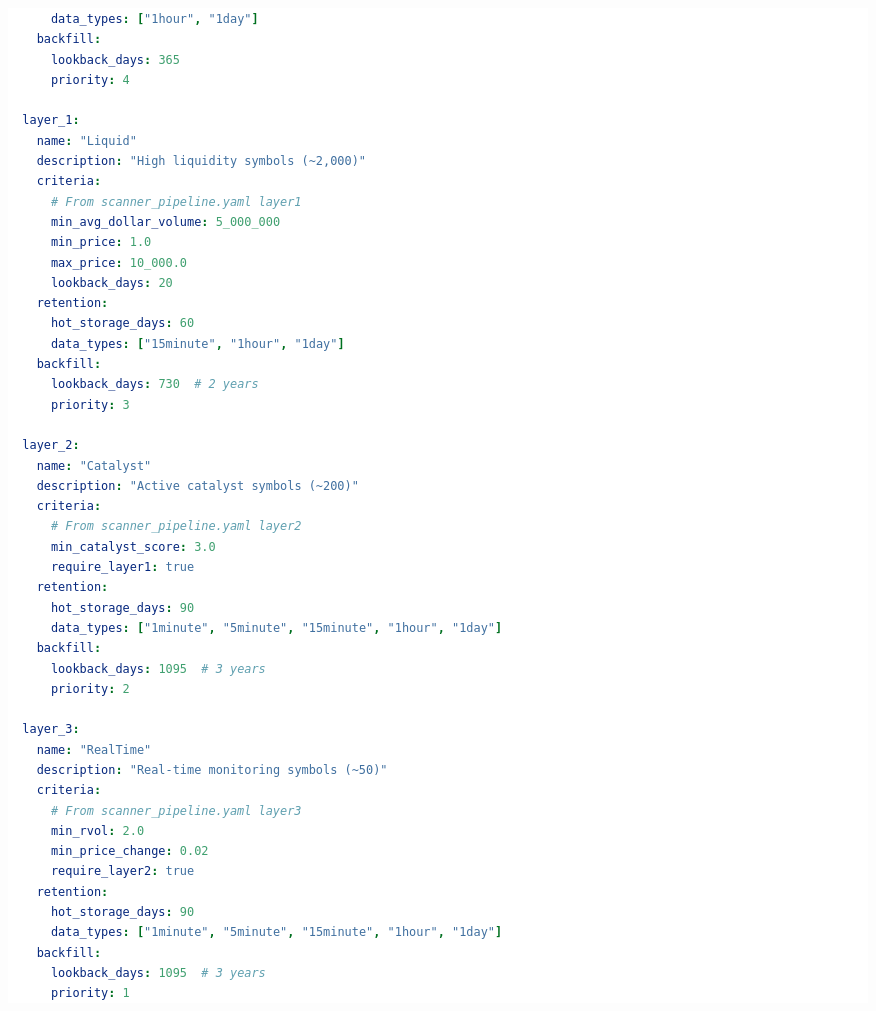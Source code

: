 ```yaml
      data_types: ["1hour", "1day"]
    backfill:
      lookback_days: 365
      priority: 4
      
  layer_1:
    name: "Liquid"
    description: "High liquidity symbols (~2,000)"
    criteria:
      # From scanner_pipeline.yaml layer1
      min_avg_dollar_volume: 5_000_000
      min_price: 1.0
      max_price: 10_000.0
      lookback_days: 20
    retention:
      hot_storage_days: 60
      data_types: ["15minute", "1hour", "1day"]
    backfill:
      lookback_days: 730  # 2 years
      priority: 3
      
  layer_2:
    name: "Catalyst"
    description: "Active catalyst symbols (~200)"
    criteria:
      # From scanner_pipeline.yaml layer2
      min_catalyst_score: 3.0
      require_layer1: true
    retention:
      hot_storage_days: 90
      data_types: ["1minute", "5minute", "15minute", "1hour", "1day"]
    backfill:
      lookback_days: 1095  # 3 years
      priority: 2
      
  layer_3:
    name: "RealTime"
    description: "Real-time monitoring symbols (~50)"
    criteria:
      # From scanner_pipeline.yaml layer3
      min_rvol: 2.0
      min_price_change: 0.02
      require_layer2: true
    retention:
      hot_storage_days: 90
      data_types: ["1minute", "5minute", "15minute", "1hour", "1day"]
    backfill:
      lookback_days: 1095  # 3 years
      priority: 1
```
